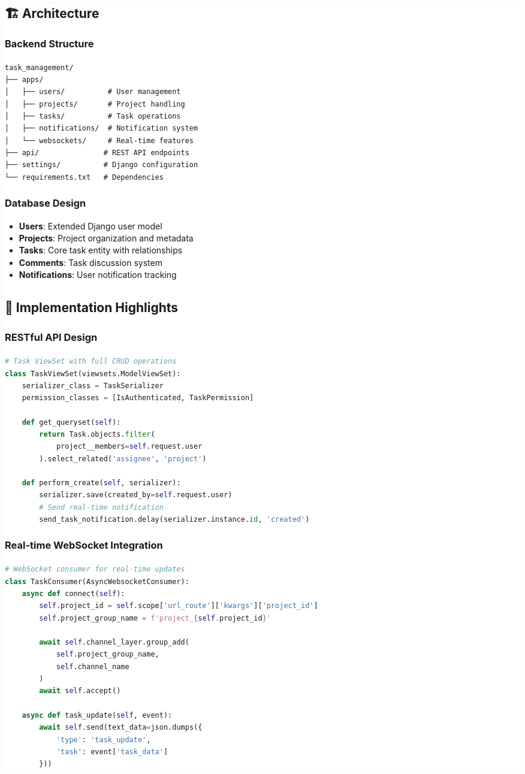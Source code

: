 ## 🏗 Architecture

### Backend Structure
```
task_management/
├── apps/
│   ├── users/          # User management
│   ├── projects/       # Project handling
│   ├── tasks/          # Task operations
│   ├── notifications/  # Notification system
│   └── websockets/     # Real-time features
├── api/               # REST API endpoints
├── settings/          # Django configuration
└── requirements.txt   # Dependencies
```

### Database Design
- **Users**: Extended Django user model
- **Projects**: Project organization and metadata
- **Tasks**: Core task entity with relationships
- **Comments**: Task discussion system
- **Notifications**: User notification tracking

## 🚀 Implementation Highlights

### RESTful API Design
```python
# Task ViewSet with full CRUD operations
class TaskViewSet(viewsets.ModelViewSet):
    serializer_class = TaskSerializer
    permission_classes = [IsAuthenticated, TaskPermission]
    
    def get_queryset(self):
        return Task.objects.filter(
            project__members=self.request.user
        ).select_related('assignee', 'project')
    
    def perform_create(self, serializer):
        serializer.save(created_by=self.request.user)
        # Send real-time notification
        send_task_notification.delay(serializer.instance.id, 'created')
```

### Real-time WebSocket Integration
```python
# WebSocket consumer for real-time updates
class TaskConsumer(AsyncWebsocketConsumer):
    async def connect(self):
        self.project_id = self.scope['url_route']['kwargs']['project_id']
        self.project_group_name = f'project_{self.project_id}'
        
        await self.channel_layer.group_add(
            self.project_group_name,
            self.channel_name
        )
        await self.accept()
    
    async def task_update(self, event):
        await self.send(text_data=json.dumps({
            'type': 'task_update',
            'task': event['task_data']
        }))
```